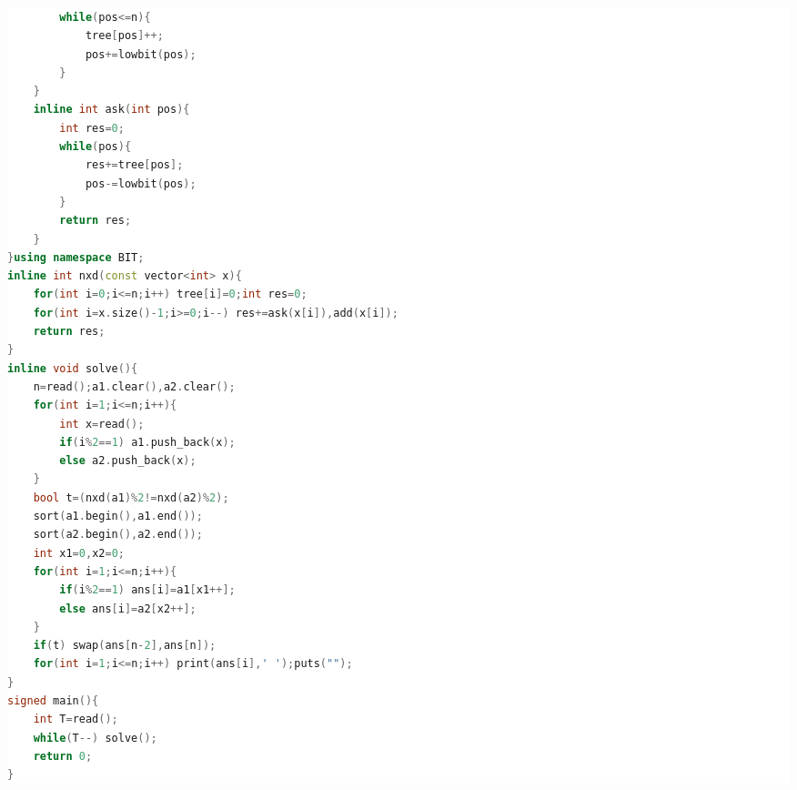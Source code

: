 ```cpp
        while(pos<=n){
            tree[pos]++;
            pos+=lowbit(pos);
        }
    }
    inline int ask(int pos){
        int res=0;
        while(pos){
            res+=tree[pos];
            pos-=lowbit(pos);
        }
        return res;
    }
}using namespace BIT;
inline int nxd(const vector<int> x){
    for(int i=0;i<=n;i++) tree[i]=0;int res=0;
    for(int i=x.size()-1;i>=0;i--) res+=ask(x[i]),add(x[i]);
    return res;
}
inline void solve(){
    n=read();a1.clear(),a2.clear();
    for(int i=1;i<=n;i++){
        int x=read();
        if(i%2==1) a1.push_back(x);
        else a2.push_back(x);
    }
    bool t=(nxd(a1)%2!=nxd(a2)%2);
    sort(a1.begin(),a1.end());
    sort(a2.begin(),a2.end());
    int x1=0,x2=0;
    for(int i=1;i<=n;i++){
        if(i%2==1) ans[i]=a1[x1++];
        else ans[i]=a2[x2++];
    }
    if(t) swap(ans[n-2],ans[n]);
    for(int i=1;i<=n;i++) print(ans[i],' ');puts("");
}
signed main(){
    int T=read();
    while(T--) solve();
    return 0;
}
```